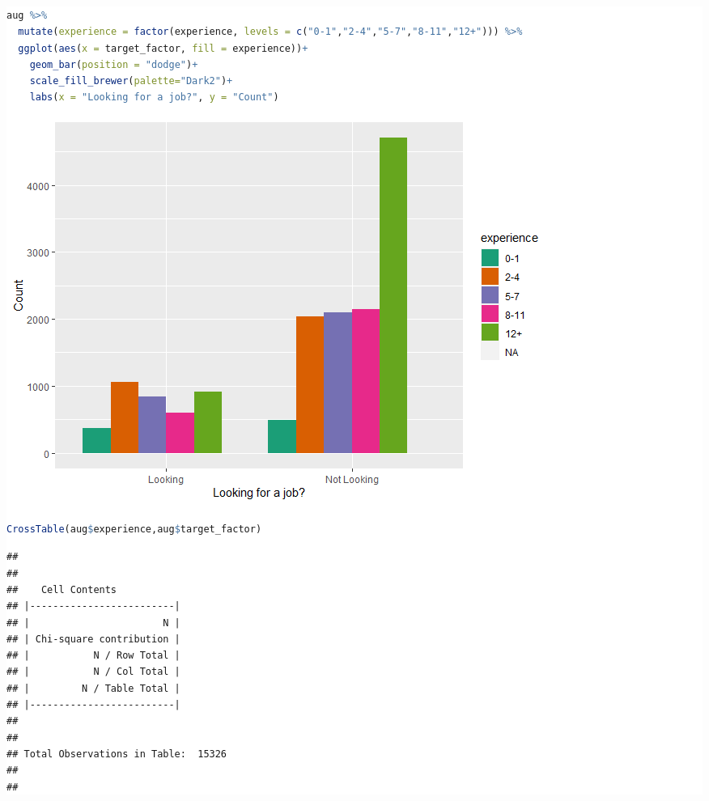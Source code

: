 ``` r
aug %>% 
  mutate(experience = factor(experience, levels = c("0-1","2-4","5-7","8-11","12+"))) %>% 
  ggplot(aes(x = target_factor, fill = experience))+
    geom_bar(position = "dodge")+
    scale_fill_brewer(palette="Dark2")+
    labs(x = "Looking for a job?", y = "Count")
```

![](DataScientistJobChangeV2_files/figure-gfm/unnamed-chunk-29-1.png)

``` r
CrossTable(aug$experience,aug$target_factor)
```

    ## 
    ##  
    ##    Cell Contents
    ## |-------------------------|
    ## |                       N |
    ## | Chi-square contribution |
    ## |           N / Row Total |
    ## |           N / Col Total |
    ## |         N / Table Total |
    ## |-------------------------|
    ## 
    ##  
    ## Total Observations in Table:  15326 
    ## 
    ##  